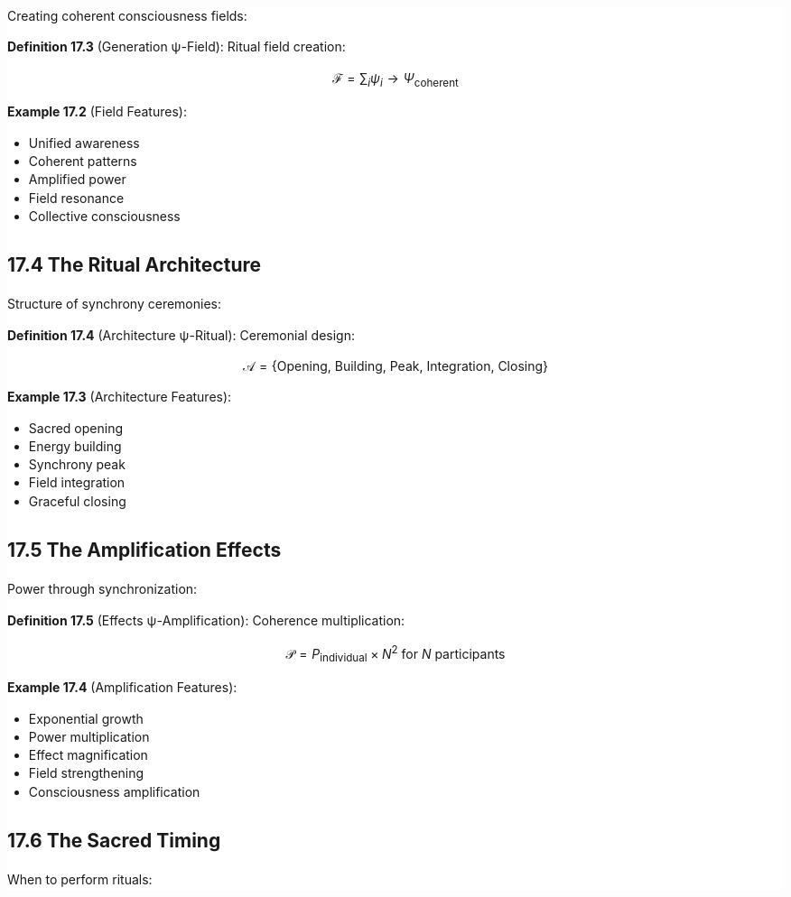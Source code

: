 Creating coherent consciousness fields:

**Definition 17.3** (Generation ψ-Field): Ritual field creation:

$$
\mathcal{F} = \sum_i \psi_i \to \Psi_{\text{coherent}}
$$

**Example 17.2** (Field Features):

- Unified awareness
- Coherent patterns
- Amplified power
- Field resonance
- Collective consciousness

## 17.4 The Ritual Architecture

Structure of synchrony ceremonies:

**Definition 17.4** (Architecture ψ-Ritual): Ceremonial design:

$$
\mathcal{A} = \{\text{Opening, Building, Peak, Integration, Closing}\}
$$

**Example 17.3** (Architecture Features):

- Sacred opening
- Energy building
- Synchrony peak
- Field integration
- Graceful closing

## 17.5 The Amplification Effects

Power through synchronization:

**Definition 17.5** (Effects ψ-Amplification): Coherence multiplication:

$$
\mathcal{P} = P_{\text{individual}} \times N^2 \text{ for } N \text{ participants}
$$

**Example 17.4** (Amplification Features):

- Exponential growth
- Power multiplication
- Effect magnification
- Field strengthening
- Consciousness amplification

## 17.6 The Sacred Timing

When to perform rituals:
